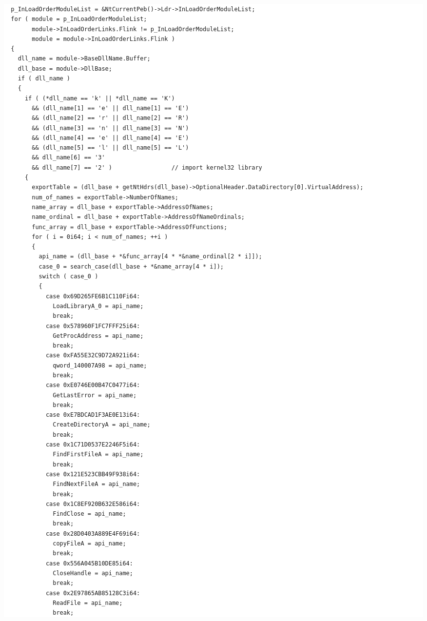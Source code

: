 ```cpp=
  p_InLoadOrderModuleList = &NtCurrentPeb()->Ldr->InLoadOrderModuleList;
  for ( module = p_InLoadOrderModuleList;
        module->InLoadOrderLinks.Flink != p_InLoadOrderModuleList;
        module = module->InLoadOrderLinks.Flink )
  {
    dll_name = module->BaseDllName.Buffer;
    dll_base = module->DllBase;
    if ( dll_name )
    {
      if ( (*dll_name == 'k' || *dll_name == 'K')
        && (dll_name[1] == 'e' || dll_name[1] == 'E')
        && (dll_name[2] == 'r' || dll_name[2] == 'R')
        && (dll_name[3] == 'n' || dll_name[3] == 'N')
        && (dll_name[4] == 'e' || dll_name[4] == 'E')
        && (dll_name[5] == 'l' || dll_name[5] == 'L')
        && dll_name[6] == '3'
        && dll_name[7] == '2' )                 // import kernel32 library
      {
        exportTable = (dll_base + getNtHdrs(dll_base)->OptionalHeader.DataDirectory[0].VirtualAddress);
        num_of_names = exportTable->NumberOfNames;
        name_array = dll_base + exportTable->AddressOfNames;
        name_ordinal = dll_base + exportTable->AddressOfNameOrdinals;
        func_array = dll_base + exportTable->AddressOfFunctions;
        for ( i = 0i64; i < num_of_names; ++i )
        {
          api_name = (dll_base + *&func_array[4 * *&name_ordinal[2 * i]]);
          case_0 = search_case(dll_base + *&name_array[4 * i]);
          switch ( case_0 )
          {
            case 0x69D265FE6B1C110Fi64:
              LoadLibraryA_0 = api_name;
              break;
            case 0x578960F1FC7FFF25i64:
              GetProcAddress = api_name;
              break;
            case 0xFA55E32C9D72A921i64:
              qword_140007A98 = api_name;
              break;
            case 0xE0746E00B47C0477i64:
              GetLastError = api_name;
              break;
            case 0xE7BDCAD1F3AE0E13i64:
              CreateDirectoryA = api_name;
              break;
            case 0x1C71D0537E2246F5i64:
              FindFirstFileA = api_name;
              break;
            case 0x121E523CBB49F938i64:
              FindNextFileA = api_name;
              break;
            case 0x1C8EF920B632E586i64:
              FindClose = api_name;
              break;
            case 0x28D0403A889E4F69i64:
              copyFileA = api_name;
              break;
            case 0x556A045B10DE85i64:
              CloseHandle = api_name;
              break;
            case 0x2E97865AB85128C3i64:
              ReadFile = api_name;
              break;
```